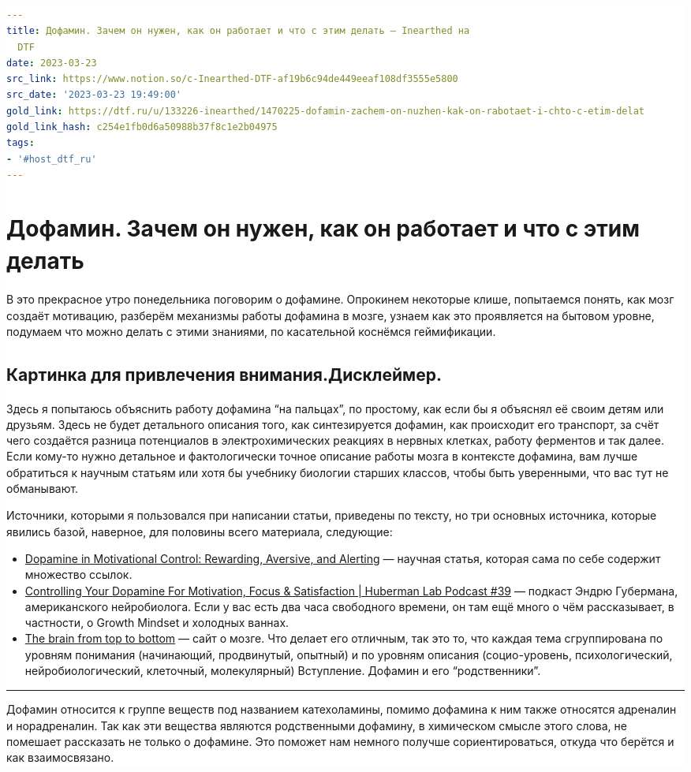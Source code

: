 ```yaml
---
title: Дофамин. Зачем он нужен, как он работает и что c этим делать — Inearthed на
  DTF
date: 2023-03-23
src_link: https://www.notion.so/c-Inearthed-DTF-af19b6c94de449eeaf108df3555e5800
src_date: '2023-03-23 19:49:00'
gold_link: https://dtf.ru/u/133226-inearthed/1470225-dofamin-zachem-on-nuzhen-kak-on-rabotaet-i-chto-c-etim-delat
gold_link_hash: c254e1fb0d6a50988b37f8c1e2b04975
tags:
- '#host_dtf_ru'
---
```


Дофамин. Зачем он нужен, как он работает и что c этим делать
============================================================

В это прекрасное утро понедельника поговорим о дофамине. Опрокинем некоторые клише, попытаемся понять, как мозг создаёт мотивацию, разберём механизмы работы дофамина в мозге, узнаем как это проявляется на бытовом уровне, подумаем что можно делать с этими знаниями, по касательной коснёмся геймификации.

Картинка для привлечения внимания.Дисклеймер.
-----------

Здесь я попытаюсь объяснить работу дофамина “на пальцах”, по простому, как если бы я объяснял её своим детям или друзьям. Здесь не будет детального описания того, как синтезируется дофамин, как происходит его транспорт, за счёт чего создаётся разница потенциалов в электрохимических реакциях в нервных клетках, работу ферментов и так далее. Если кому-то нужно детальное и фактологически точное описание работы мозга в контексте дофамина, вам лучше обратиться к научным статьям или хотя бы учебнику биологии старших классов, чтобы быть уверенными, что вас тут не обманывают.

Источники, которыми я пользовался при написании статьи, приведены по тексту, но три основных источника, которые явились базой, наверное, для половины всего материала, следующие:

* [Dopamine in Motivational Control: Rewarding, Aversive, and Alerting](https://www.cell.com/neuron/fulltext/S0896-6273(10)00938-4) — научная статья, которая сама по себе содержит множество ссылок.
* [Controlling Your Dopamine For Motivation, Focus & Satisfaction | Huberman Lab Podcast #39](https://www.youtube.com/watch?v=QmOF0crdyRU) — подкаст Эндрю Губермана, американского нейробиолога. Если у вас есть два часа свободного времени, он там ещё много о чём рассказывает, в частности, о Growth Mindset и холодных ваннах.
* [The brain from top to bottom](https://thebrain.mcgill.ca/avance.php) — сайт о мозге. Что делает его отличным, так это то, что каждая тема сгруппирована по уровням понимания (начинающий, продвинутый, опытный) и по уровням описания (социо-уровень, психологический, нейробиологический, клеточный, молекулярный)
Вступление. Дофамин и его “родственники”.
-----------------------------------------

Дофамин относится к группе веществ под названием катехоламины, помимо дофамина к ним также относятся адреналин и норадреналин. Так как эти вещества являются родственными дофамину, в химическом смысле этого слова, не помешает рассказать не только о дофамине. Это поможет нам немного получше сориентироваться, откуда что берётся и как взаимосвязано.
